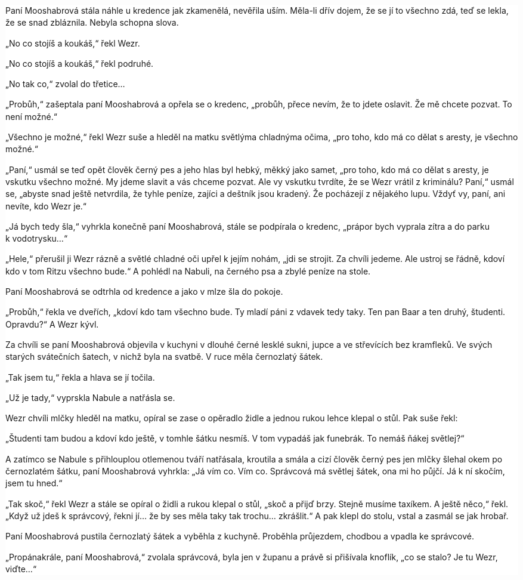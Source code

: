 Paní Mooshabrová stála náhle u kredence jak zkamenělá, nevěřila uším. Měla-li dřív dojem, že se jí to všechno zdá, teď se lekla, že se snad zbláznila. Nebyla schopna slova.

„No co stojíš a koukáš,“ řekl Wezr.

„No co stojíš a koukáš,“ řekl podruhé.

„No tak co,“ zvolal do třetice…

„Probůh,“ zašeptala paní Mooshabrová a opřela se o kredenc, „probůh, přece nevím, že to jdete oslavit. Že mě chcete pozvat. To není možné.“

„Všechno je možné,“ řekl Wezr suše a hleděl na matku světlýma chladnýma očima, „pro toho, kdo má co dělat s aresty, je všechno možné.“

„Paní,“ usmál se teď opět člověk černý pes a jeho hlas byl hebký, měkký jako samet, „pro toho, kdo má co dělat s aresty, je vskutku všechno možné. My jdeme slavit a vás chceme pozvat. Ale vy vskutku tvrdíte, že se Wezr vrátil z kriminálu? Paní,“ usmál se, „abyste snad ještě netvrdila, že tyhle peníze, zajíci a deštník jsou kradený. Že pocházejí z nějakého lupu. Vždyť vy, paní, ani nevíte, kdo Wezr je.“

„Já bych tedy šla,“ vyhrkla konečně paní Mooshabrová, stále se podpírala o kredenc, „prápor bych vyprala zítra a do parku k vodo­trysku…“

„Hele,“ přerušil ji Wezr rázně a světlé chladné oči upřel k jejím nohám, „jdi se strojit. Za chvíli jedeme. Ale ustroj se řádně, kdoví kdo v tom Ritzu všechno bude.“ A pohlédl na Nabuli, na černého psa a zbylé peníze na stole.

Paní Mooshabrová se odtrhla od kredence a jako v mlze šla do pokoje.

„Probůh,“ řekla ve dveřích, „kdoví kdo tam všechno bude. Ty mladí páni z vdavek tedy taky. Ten pan Baar a ten druhý, študenti. Opravdu?“ A Wezr kývl.

Za chvíli se paní Mooshabrová objevila v kuchyni v dlouhé černé lesklé sukni, jupce a ve střevících bez kramfleků. Ve svých starých svátečních šatech, v nichž byla na svatbě. V ruce měla černozlatý šátek.

„Tak jsem tu,“ řekla a hlava se jí točila.

„Už je tady,“ vyprskla Nabule a natřásla se.

Wezr chvíli mlčky hleděl na matku, opíral se zase o opěradlo židle a jednou rukou lehce klepal o stůl. Pak suše řekl:

„Študenti tam budou a kdoví kdo ještě, v tomhle šátku nesmíš. V tom vypadáš jak funebrák. To nemáš ňákej světlej?“

A zatímco se Nabule s přihlouplou otlemenou tváří natřásala, kroutila a smála a cizí člověk černý pes jen mlčky šlehal okem po černozlatém šátku, paní Mooshabrová vyhrkla: „Já vím co. Vím co. Správcová má světlej šátek, ona mi ho půjčí. Já k ní skočím, jsem tu hned.“

„Tak skoč,“ řekl Wezr a stále se opíral o židli a rukou klepal o stůl, „skoč a přijď brzy. Stejně musíme taxíkem. A ještě něco,“ řekl. „Když už jdeš k správcový, řekni jí… že by ses měla taky tak trochu… zkrášlit.“ A pak klepl do stolu, vstal a zasmál se jak hrobař.

Paní Mooshabrová pustila černozlatý šátek a vyběhla z kuchyně. Proběhla průjezdem, chodbou a vpadla ke správcové.

„Propánakrále, paní Mooshabrová,“ zvolala správcová, byla jen v županu a právě si přišívala knoflík, „co se stalo? Je tu Wezr, viďte…“
